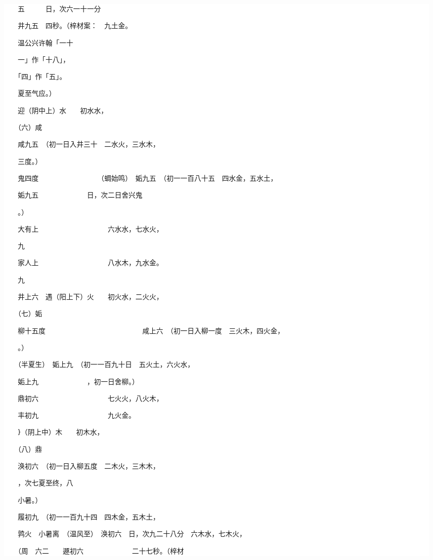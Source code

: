 　　五　　　日，次六一十一分

　　井九五　四秒。（梓材案：　九土金。

　　温公兴许翰「一十

　　一」作「十八」，

　　「四」作「五」。

　　夏至气应。）

　　迎（阴中上）水　　初水水，

　　（六）咸

　　咸九五　（初一日入井三十　二水火，三水木，

　　三度。）

　　鬼四度　　　　　　　　　（蜩始鸣）　姤九五　（初一一百八十五　四水金，五水土，

　　姤九五　　　　　　　日，次二日舍兴鬼

　　。）

　　大有上　　　　　　　　　　六水水，七水火，

　　九

　　家人上　　　　　　　　　　八水木，九水金。

　　九

　　井上六　遇（阳上下）火　　初火水，二火火，

　　（七）姤

　　柳十五度　　　　　　　　　　　　　　咸上六　（初一日入柳一度　三火木，四火金，

　　。）

　　（半夏生）　姤上九　（初一一百九十日　五火土，六火水，

　　姤上九　　　　　　　，初一日舍柳。）

　　鼎初六　　　　　　　　　　七火火，八火木，

　　丰初九　　　　　　　　　　九火金。

　　（阴上中）木　　初木水，

　　（八）鼎

　　涣初六　（初一日入柳五度　二木火，三木木，

　　，次七夏至终，八

　　小暑。）

　　履初九　（初一一百九十四　四木金，五木土，

　　鹑火　小暑离　（温风至）　涣初六　日，次九二十八分　六木水，七木火，

　　（周　六二　　遯初六　　　　　　　二十七秒。（梓材
